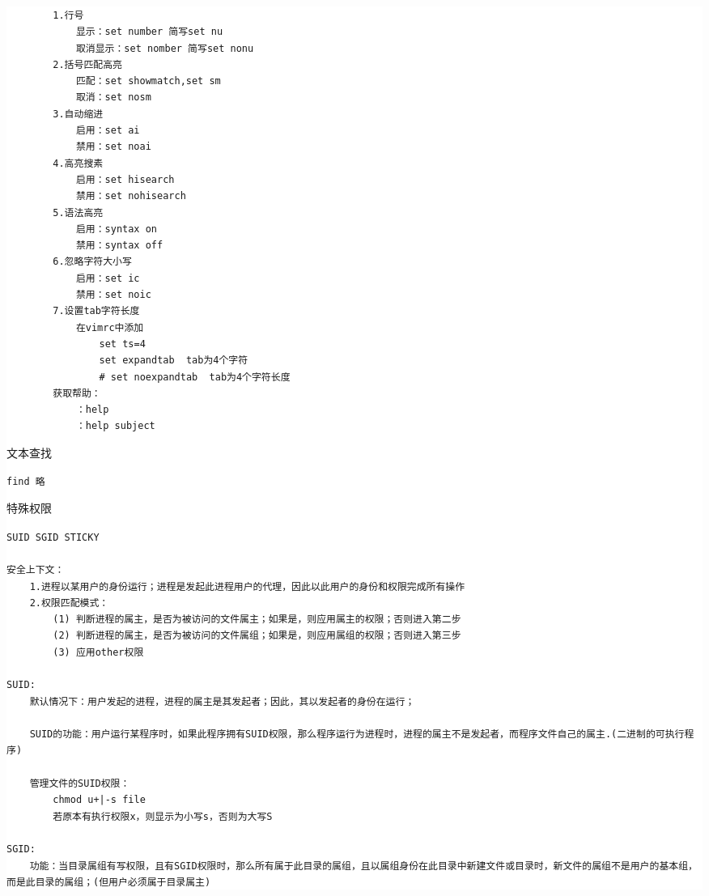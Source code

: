 			1.行号
				显示：set number 简写set nu
				取消显示：set nomber 简写set nonu
			2.括号匹配高亮
				匹配：set showmatch,set sm
				取消：set nosm
			3.自动缩进
				启用：set ai
				禁用：set noai
			4.高亮搜素
				启用：set hisearch
				禁用：set nohisearch
			5.语法高亮
				启用：syntax on
				禁用：syntax off
			6.忽略字符大小写
				启用：set ic
				禁用：set noic
			7.设置tab字符长度
				在vimrc中添加
					set ts=4
					set expandtab  tab为4个字符   
					# set noexpandtab  tab为4个字符长度
			获取帮助：
				：help
				：help subject
			
文本查找
	
	find 略

特殊权限
	
	SUID SGID STICKY

	安全上下文：
		1.进程以某用户的身份运行；进程是发起此进程用户的代理，因此以此用户的身份和权限完成所有操作
		2.权限匹配模式：
			(1) 判断进程的属主，是否为被访问的文件属主；如果是，则应用属主的权限；否则进入第二步
			(2) 判断进程的属主，是否为被访问的文件属组；如果是，则应用属组的权限；否则进入第三步
			(3) 应用other权限

	SUID:
		默认情况下：用户发起的进程，进程的属主是其发起者；因此，其以发起者的身份在运行；
		
		SUID的功能：用户运行某程序时，如果此程序拥有SUID权限，那么程序运行为进程时，进程的属主不是发起者，而程序文件自己的属主.(二进制的可执行程序)

		管理文件的SUID权限：
			chmod u+|-s file 
			若原本有执行权限x，则显示为小写s，否则为大写S

	SGID:
		功能：当目录属组有写权限，且有SGID权限时，那么所有属于此目录的属组，且以属组身份在此目录中新建文件或目录时，新文件的属组不是用户的基本组，而是此目录的属组；(但用户必须属于目录属主)
		